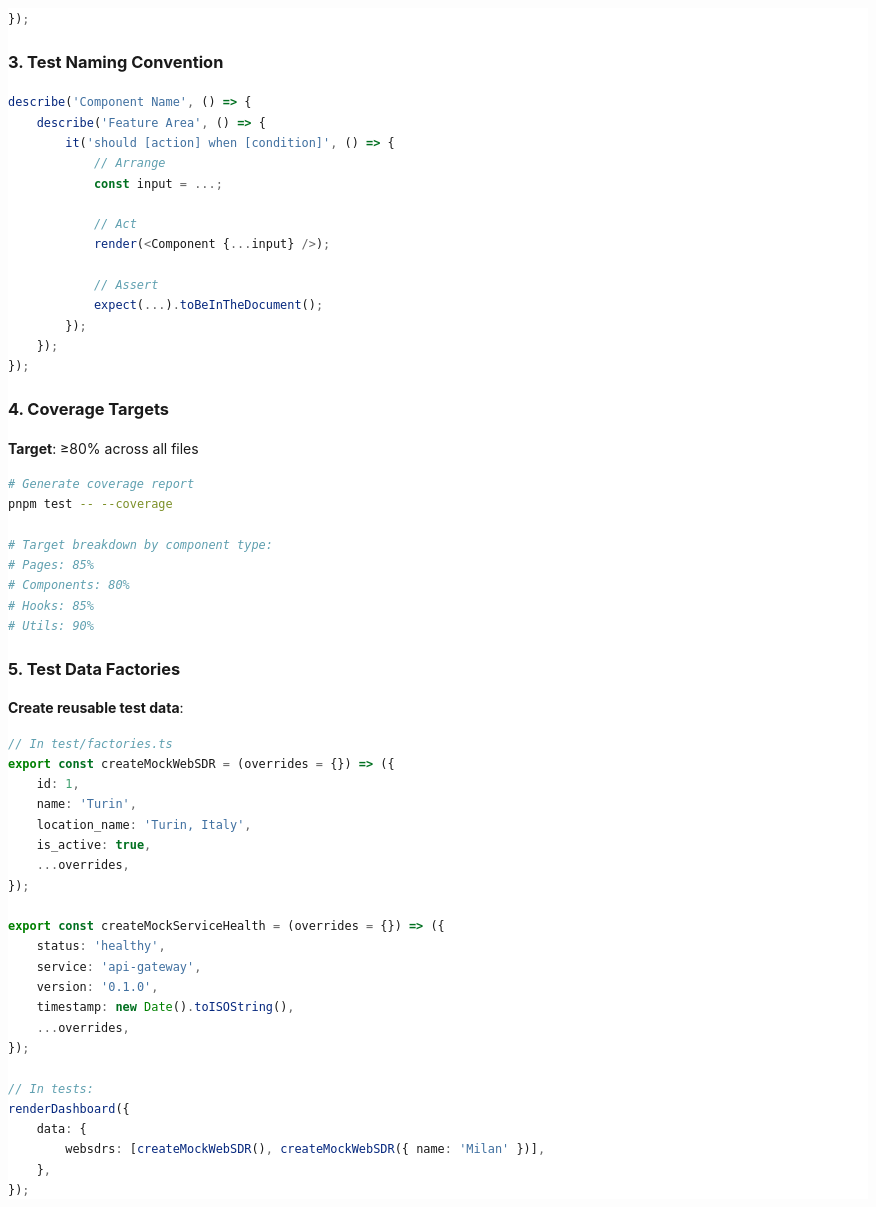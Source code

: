 ```typescript
});
```

### 3. Test Naming Convention

```typescript
describe('Component Name', () => {
    describe('Feature Area', () => {
        it('should [action] when [condition]', () => {
            // Arrange
            const input = ...;
            
            // Act
            render(<Component {...input} />);
            
            // Assert
            expect(...).toBeInTheDocument();
        });
    });
});
```

### 4. Coverage Targets

**Target**: ≥80% across all files

```bash
# Generate coverage report
pnpm test -- --coverage

# Target breakdown by component type:
# Pages: 85%
# Components: 80%
# Hooks: 85%
# Utils: 90%
```

### 5. Test Data Factories

**Create reusable test data**:
```typescript
// In test/factories.ts
export const createMockWebSDR = (overrides = {}) => ({
    id: 1,
    name: 'Turin',
    location_name: 'Turin, Italy',
    is_active: true,
    ...overrides,
});

export const createMockServiceHealth = (overrides = {}) => ({
    status: 'healthy',
    service: 'api-gateway',
    version: '0.1.0',
    timestamp: new Date().toISOString(),
    ...overrides,
});

// In tests:
renderDashboard({
    data: {
        websdrs: [createMockWebSDR(), createMockWebSDR({ name: 'Milan' })],
    },
});
```

